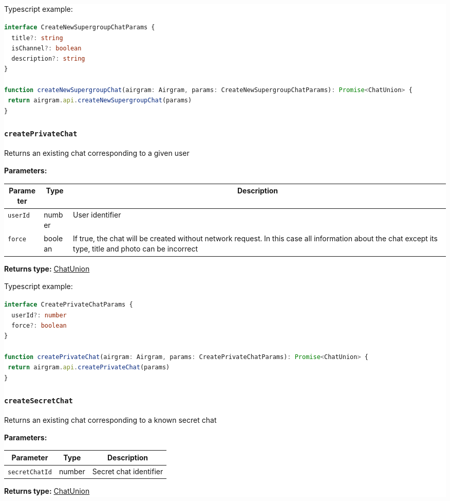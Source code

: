 
Typescript example:
```typescript
interface CreateNewSupergroupChatParams {
  title?: string
  isChannel?: boolean
  description?: string
}

function createNewSupergroupChat(airgram: Airgram, params: CreateNewSupergroupChatParams): Promise<ChatUnion> {
 return airgram.api.createNewSupergroupChat(params)
}
```


### `createPrivateChat`
Returns an existing chat corresponding to a given user


**Parameters:**

| Parameter | Type | Description |
| ---- | ---- | ---- |
| `userId` | number | User identifier |
| `force` | boolean | If true, the chat will be created without network request. In this case all information about the chat except its type, title and photo can be incorrect |


**Returns type:** [ChatUnion](./td-outputs.md#chatunion)


Typescript example:
```typescript
interface CreatePrivateChatParams {
  userId?: number
  force?: boolean
}

function createPrivateChat(airgram: Airgram, params: CreatePrivateChatParams): Promise<ChatUnion> {
 return airgram.api.createPrivateChat(params)
}
```


### `createSecretChat`
Returns an existing chat corresponding to a known secret chat


**Parameters:**

| Parameter | Type | Description |
| ---- | ---- | ---- |
| `secretChatId` | number | Secret chat identifier |


**Returns type:** [ChatUnion](./td-outputs.md#chatunion)
